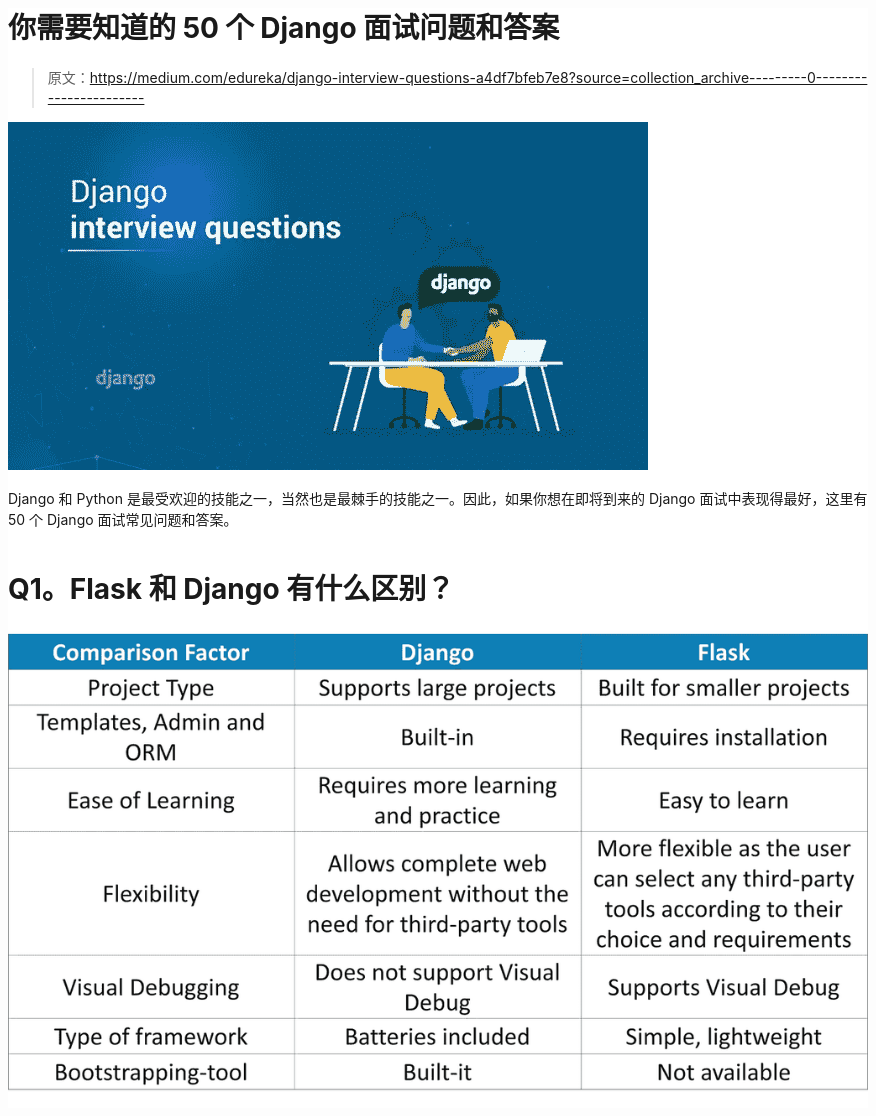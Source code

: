 # 你需要知道的 50 个 Django 面试问题和答案

> 原文：<https://medium.com/edureka/django-interview-questions-a4df7bfeb7e8?source=collection_archive---------0----------------------->

![](img/728f2f32ec5493bb2def308e624345a1.png)

Django 和 Python 是最受欢迎的技能之一，当然也是最棘手的技能之一。因此，如果你想在即将到来的 Django 面试中表现得最好，这里有 50 个 Django 面试常见问题和答案。

# Q1。Flask 和 Django 有什么区别？

![](img/f765548dead148b3a3f3f4f40484ea0e.png)
